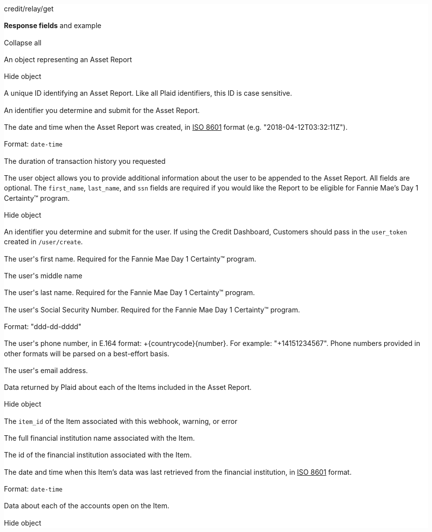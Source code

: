 credit/relay/get

**Response fields** and example

Collapse all

An object representing an Asset Report

Hide object

A unique ID identifying an Asset Report. Like all Plaid identifiers, this ID is case sensitive.

An identifier you determine and submit for the Asset Report.

The date and time when the Asset Report was created, in [ISO 8601](https://wikipedia.org/wiki/ISO_8601) format (e.g. "2018-04-12T03:32:11Z").

Format: `date-time`

The duration of transaction history you requested

The user object allows you to provide additional information about the user to be appended to the Asset Report. All fields are optional. The `first_name`, `last_name`, and `ssn` fields are required if you would like the Report to be eligible for Fannie Mae’s Day 1 Certainty™ program.

Hide object

An identifier you determine and submit for the user. If using the Credit Dashboard, Customers should pass in the `user_token` created in `/user/create`.

The user's first name. Required for the Fannie Mae Day 1 Certainty™ program.

The user's middle name

The user's last name. Required for the Fannie Mae Day 1 Certainty™ program.

The user's Social Security Number. Required for the Fannie Mae Day 1 Certainty™ program.

Format: "ddd-dd-dddd"

The user's phone number, in E.164 format: +{countrycode}{number}. For example: "+14151234567". Phone numbers provided in other formats will be parsed on a best-effort basis.

The user's email address.

Data returned by Plaid about each of the Items included in the Asset Report.

Hide object

The `item_id` of the Item associated with this webhook, warning, or error

The full financial institution name associated with the Item.

The id of the financial institution associated with the Item.

The date and time when this Item’s data was last retrieved from the financial institution, in [ISO 8601](https://wikipedia.org/wiki/ISO_8601) format.

Format: `date-time`

Data about each of the accounts open on the Item.

Hide object
